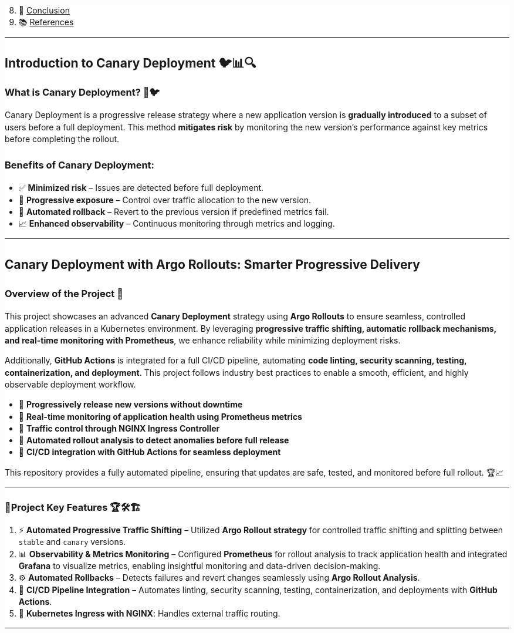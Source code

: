8. 🏁 [Conclusion](#conclusion--1)
9. 📚 [References](#references-)

---

## Introduction to Canary Deployment 🐦📊🔍

### What is Canary Deployment? 📖🐦
Canary Deployment is a progressive release strategy where a new application version is **gradually introduced** to a subset of users before a full deployment. This method **mitigates risk** by monitoring the new version’s performance against key metrics before completing the rollout.

### **Benefits of Canary Deployment:**
- ✅ **Minimized risk** – Issues are detected before full deployment.
- 🔄 **Progressive exposure** – Control over traffic allocation to the new version.
- 🚨 **Automated rollback** – Revert to the previous version if predefined metrics fail.
- 📈 **Enhanced observability** – Continuous monitoring through metrics and logging.

---

## Canary Deployment with Argo Rollouts: Smarter Progressive Delivery

### Overview of the Project 🎯

This project showcases an advanced **Canary Deployment** strategy using **Argo Rollouts** to ensure seamless, controlled application releases in a Kubernetes environment. By leveraging **progressive traffic shifting, automatic rollback mechanisms, and real-time monitoring with Prometheus**, we enhance reliability while minimizing deployment risks.

Additionally, **GitHub Actions** is integrated for a full CI/CD pipeline, automating **code linting, security scanning, testing, containerization, and deployment**. This project follows industry best practices to enable a smooth, efficient, and highly observable deployment workflow.

- 🔹 **Progressively release new versions without downtime**
- 🔹 **Real-time monitoring of application health using Prometheus metrics**
- 🔹 **Traffic control through NGINX Ingress Controller**
- 🔹 **Automated rollout analysis to detect anomalies before full release**
- 🔹 **CI/CD integration with GitHub Actions for seamless deployment**

This repository provides a fully automated pipeline, ensuring that updates are safe, tested, and monitored before full rollout. 🏆📈

---

### 🔬**Project Key Features** 🏆🛠️🏗️

1. ⚡ **Automated Progressive Traffic Shifting** – Utilized **Argo Rollout strategy** for controlled traffic shifting and splitting between `stable` and `canary` versions.
2. 📊 **Observability & Metrics Monitoring** – Configured **Prometheus** for rollout analysis to track application health and integrated **Grafana** to visualize metrics, enabling insightful monitoring and data-driven decision-making.
3. ⚙️ **Automated Rollbacks** – Detects failures and revert changes seamlessly using **Argo Rollout Analysis**.
4. 🔄 **CI/CD Pipeline Integration** – Automates linting, security scanning, testing, containerization, and deployments with **GitHub Actions**.
5. 📡 **Kubernetes Ingress with NGINX**: Handles external traffic routing.

---